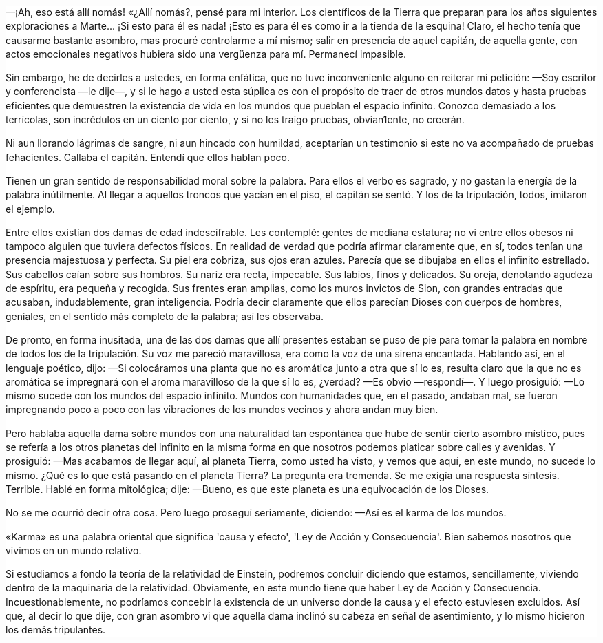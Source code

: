 —¡Ah, eso está allí nomás! «¿Allí nomás?, pensé para mi interior. Los científicos de la Tierra que preparan para los años siguientes exploraciones a Marte... ¡Si esto para él es nada! ¡Esto es para él es como ir a la tienda de la esquina! Claro, el hecho tenía que causarme bastante asombro, mas procuré controlarme a mí mismo; salir en presencia de aquel capitán, de aquella gente, con actos emocionales negativos hubiera sido una vergüenza para mí. Permanecí impasible.

Sin embargo, he de decirles a ustedes, en forma enfática, que no tuve inconveniente alguno en reiterar mi petición: —Soy escritor y conferencista —le dije—, y si le hago a usted esta súplica es con el propósito de traer de otros mundos datos y hasta pruebas eficientes que demuestren la existencia de vida en los mundos que pueblan el espacio infinito. Conozco demasiado a los terrícolas, son incrédulos en un ciento por ciento, y si no les traigo pruebas, obvian1ente, no creerán.

Ni aun llorando lágrimas de sangre, ni aun hincado con humildad, aceptarían un testimonio si este no va acompañado de pruebas fehacientes. Callaba el capitán. Entendí que ellos hablan poco.

Tienen un gran sentido de responsabilidad moral sobre la palabra. Para ellos el verbo es sagrado, y no gastan la energía de la palabra inútilmente. Al llegar a aquellos troncos que yacían en el piso, el capitán se sentó. Y los de la tripulación, todos, imitaron el ejemplo.

Entre ellos existían dos damas de edad indescifrable. Les contemplé: gentes de mediana estatura; no vi entre ellos obesos ni tampoco alguien que tuviera defectos físicos. En realidad de verdad que podría afirmar claramente que, en sí, todos tenían una presencia majestuosa y perfecta. Su piel era cobriza, sus ojos eran azules. Parecía que se dibujaba en ellos el infinito estrellado. Sus cabellos caían sobre sus hombros. Su nariz era recta, impecable. Sus labios, finos y delicados. Su oreja, denotando agudeza de espíritu, era pequeña y recogida. Sus frentes eran amplias, como los muros invictos de Sion, con grandes entradas que acusaban, indudablemente, gran inteligencia. Podría decir claramente que ellos parecían Dioses con cuerpos de hombres, geniales, en el sentido más completo de la palabra; así les observaba.

De pronto, en forma inusitada, una de las dos damas que allí presentes estaban se puso de pie para tomar la palabra en nombre de todos los de la tripulación. Su voz me pareció maravillosa, era como la voz de una sirena encantada. Hablando así, en el lenguaje poético, dijo: —Si colocáramos una planta que no es aromática junto a otra que sí lo es, resulta claro que la que no es aromática se impregnará con el aroma maravilloso de la que sí lo es, ¿verdad? —Es obvio —respondí—. Y luego prosiguió: —Lo mismo sucede con los mundos del espacio infinito. Mundos con humanidades que, en el pasado, andaban mal, se fueron impregnando poco a poco con las vibraciones de los mundos vecinos y ahora andan muy bien.

Pero hablaba aquella dama sobre mundos con una naturalidad tan espontánea que hube de sentir cierto asombro místico, pues se refería a los otros planetas del infinito en la misma forma en que nosotros podemos platicar sobre calles y avenidas. Y prosiguió: —Mas acabamos de llegar aquí, al planeta Tierra, como usted ha visto, y vemos que aquí, en este mundo, no sucede lo mismo. ¿Qué es lo que está pasando en el planeta Tierra? La pregunta era tremenda. Se me exigía una respuesta síntesis. Terrible. Hablé en forma mitológica; dije: —Bueno, es que este planeta es una equivocación de los Dioses.

No se me ocurrió decir otra cosa. Pero luego proseguí seriamente, diciendo: —Así es el karma de los mundos.

«Karma» es una palabra oriental que significa 'causa y efecto', 'Ley de Acción y Consecuencia'. Bien sabemos nosotros que vivimos en un mundo relativo.

Si estudiamos a fondo la teoría de la relatividad de Einstein, podremos concluir diciendo que estamos, sencillamente, viviendo dentro de la maquinaria de la relatividad. Obviamente, en este mundo tiene que haber Ley de Acción y Consecuencia. Incuestionablemente, no podríamos concebir la existencia de un universo donde la causa y el efecto estuviesen excluidos. Así que, al decir lo que dije, con gran asombro vi que aquella dama inclinó su cabeza en señal de asentimiento, y lo mismo hicieron los demás tripulantes.
